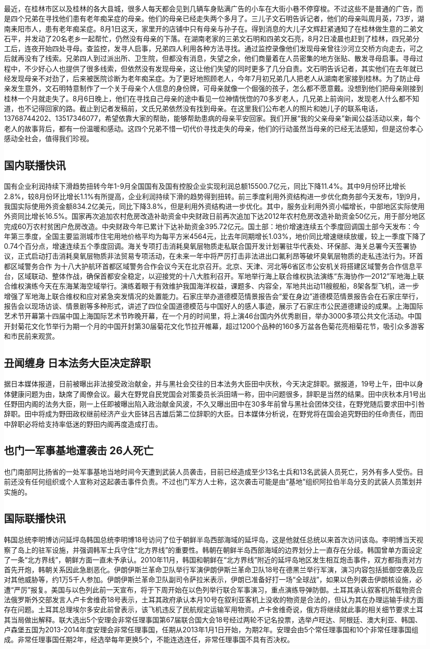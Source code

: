 
最近，在桂林市区以及桂林的各大县城，很多人每天都会见到几辆车身贴满广告的小车在大街小巷不停穿梭。不过这些不是普通的广告，而是四个兄弟在寻找他们患有老年痴呆症的母亲。他们的母亲已经走失两个多月了。三儿子文石明告诉记者，他们的母亲叫周月英，73岁，湖南耒阳市人，患有老年痴呆症。8月1日这天，家里开的店铺中只有母亲与孙子在。得到消息的大儿子文辉赶紧通知了在桂林做生意的二弟文石平，并发动了20名老乡一起帮忙，仍然没有母亲的下落。在湖南老家的三弟文石明和四弟文石亮，8月2日凌晨也赶到了桂林，四兄弟分工后，连夜开始四处寻母。查监控，发寻人启事，兄弟四人利用各种方法寻找。通过监控录像他们发现母亲曾往沙河立交桥方向走去，可之后就再没有了线索。兄弟四人到过派出所、卫生院，但都没有消息，失望之余，他们商量着在人员密集的地方张贴、散发寻母启事。寻母过程中，不少好心人也提供了很多线索，但依然没有发现母亲，这让他们失望的同时更多了几分自责。文石明告诉记者，其实他们在去年就已经发现母亲不对劲了，后来被医院诊断为老年痴呆症。为了更好地照顾老人，今年7月初兄弟几人把老人从湖南老家接到桂林。为了防止母亲发生意外，文石明特意制作了一个关于母亲个人信息的身份牌，可母亲就像一个倔强的孩子，怎么都不愿意戴。没想到他们把母亲刚接到桂林一个月就走失了。8月6日晚上，他们在寻找自己母亲的途中看见一位神情恍惚的70多岁老人，几兄弟上前询问，发现老人什么都不知道，也不记得回家的路。截止到记者发稿前，文氏兄弟依然没有找到母亲。在这里我们公布老人的照片和她儿子的联系电话，13768744202、13517346077，希望依靠大家的帮助，能够帮助患病的母亲平安回家。我们开展“我的父亲母亲”新闻公益活动以来，每个老人的故事背后，都有一份温暖和感动。这四个兄弟不惜一切代价寻找走失的母亲，他们的行动虽然当母亲的已经无法感知，但是这份孝心感动全社会，值得我们珍视。


## 国内联播快讯


国有企业利润持续下滑趋势扭转今年1-9月全国国有及国有控股企业实现利润总额15500.7亿元，同比下降11.4%。其中9月份环比增长2.8%，较8月份环比增长1.1%有所提高，企业利润持续下滑的趋势得到扭转。前三季度利用外资结构进一步优化商务部今天发布，1到9月，我国实际使用外资金额834.2亿美元，同比下降3.8%，但是利用外资结构进一步优化。其中，服务业利用外资小幅增长，中部地区实际使用外资同比增长16.5%。国家再次追加农村危房改造补助资金中央财政日前再次追加下达2012年农村危房改造补助资金50亿元，用于部分地区完成60万农村贫困户危房改造。中央财政今年已累计下达补助资金395.72亿元。国土部：地价增速连续五个季度回调国土部今天发布：今年第三季度，全国主要监测城市住宅用地价格平均为每平方米4564元，比去年同期增长1.03%，地价同比增速继续放缓，较上一季度下降了0.74个百分点，增速连续五个季度回调。海关专项打击消耗臭氧层物质走私联合国开发计划署驻华代表处、环保部、海关总署今天签署协议，正式启动打击消耗臭氧层物质非法贸易专项活动，在未来一年中将严厉打击非法进出口氟利昂等破坏臭氧层物质的走私违法行为。环首都区域警务合作 为十八大护航环首都区域警务合作会议今天在北京召开。北京、天津、河北等6省区市公安机关将搭建区域警务合作信息平台，区域联动、整体作战，确保首都安全稳定，以迎接党的十八大胜利召开。军地举行海上联合维权执法演练“东海协作—2012”军地海上联合维权演练今天在东海某海空域举行。演练着眼于有效维护我国海洋权益，课题多、内容全，军地共出动11艘舰船，8架各型飞机，进一步增强了军地海上联合维权和应对紧急突发情况的处置能力。石家庄举办道德模范情景报告会“爱在身边”道德模范情景报告会在石家庄举行，报告会以现场访谈、情景剧等多种形式，讲述了四位全国道德模范与中国好人的感人事迹，展示了石家庄市公民道德建设的成果。上海国际艺术节开幕第十四届中国上海国际艺术节昨晚开幕，在一个月的时间里，将上演46台国内外优秀剧目，举办3000多项公共文化活动。中国开封菊花文化节举行为期一个月的中国开封第30届菊花文化节拉开帷幕，超过1200个品种的160多万盆各色菊花亮相菊花节，吸引众多游客和市民前来观赏。


## 丑闻缠身 日本法务大臣决定辞职


据日本媒体报道，日前被曝出非法接受政治献金，并与黑社会交往的日本法务大臣田中庆秋，今天决定辞职。据报道，19号上午，田中以身体健康问题为由，缺席了阁僚会议。最大在野党自民党国会对策委员长浜田靖一称，田中问题很多，辞职是当然的结果。田中庆秋本月1号出任野田内阁的法务大臣，刚一上任即被曝出陷入政治献金风波，不久又曝出田中在30多年前曾与黑社会团体交往，在野党随后要求田中引咎辞职。田中将成为野田政权继前经济产业大臣钵吕吉雄后第二位辞职的大臣。日本媒体分析说，在野党将在国会追究野田的任命责任，而田中辞职必将给支持率低迷的野田内阁再度造成打击。


## 也门一军事基地遭袭击 26人死亡


也门南部阿比扬省的一处军事基地当地时间今天遭到武装人员袭击，目前已经造成至少13名士兵和13名武装人员死亡，另外有多人受伤。目前还没有任何组织或个人宣称对这起袭击事件负责。不过也门军方人士称，这次袭击可能是由“基地”组织阿拉伯半岛分支的武装人员策划并实施的。


## 国际联播快讯


韩国总统李明博访问延坪岛韩国总统李明博18号访问了位于朝鲜半岛西部海域的延坪岛，这是他就任总统以来首次访问该岛。李明博当天视察了岛上的驻军设施，并强调韩军士兵守住“北方界线”的重要性。韩朝在朝鲜半岛西部海域的边界划分上一直存在分歧。韩国曾单方面设定了一条“北方界线”，朝鲜方面一直未予承认。2010年11月，韩国和朝鲜在“北方界线”附近的延坪岛地区发生相互炮击事件，双方都指责对方首先开炮，韩朝关系因此急剧恶化。伊朗伊斯兰革命卫队举行军演伊朗伊斯兰革命卫队18号在德黑兰举行军演，演习内容包括抵御空袭及应对其他威胁等，约1万5千人参加。伊朗伊斯兰革命卫队副司令萨拉米表示，伊朗已准备好打一场“全球战”，如果以色列袭击伊朗核设施，必遭“严厉”报复。美国与以色列此前一天宣布，将于下周开始在以色列举行联合军事演习，重点演练导弹防御。土耳其承认叙客机所载物资合法俄罗斯外交部发言人卢卡舍维奇18号表示，土耳其政府承认本月10号在叙利亚客机上没收的物资是合法的，但认为其在办理运输手续方面存在问题。土耳其总理埃尔多安此前曾表示，该飞机违反了民航规定运输军用物资。卢卡舍维奇说，俄方将继续就此事的相关细节要求土耳其当局做出解释。联大选出5个安理会非常任理事国第67届联合国大会18号经过两轮不记名投票，选举卢旺达、阿根廷、澳大利亚、韩国、卢森堡五国为2013-2014年度安理会非常任理事国，任期从2013年1月1日开始，为期2年。安理会由5个常任理事国和10个非常任理事国组成。非常任理事国任期2年，经选举每年更换5个，不能连选连任，非常任理事国不具有否决权。




